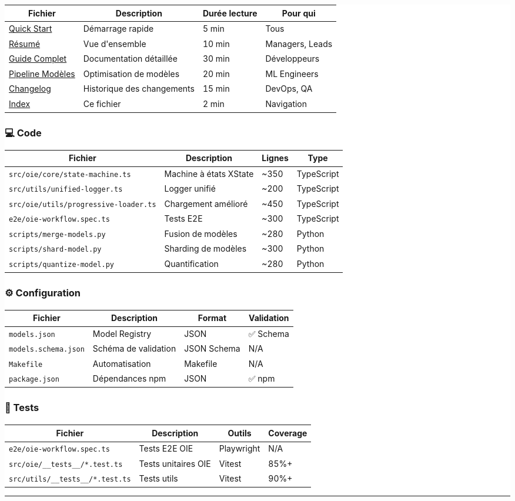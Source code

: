 | Fichier | Description | Durée lecture | Pour qui |
|---------|-------------|---------------|----------|
| [Quick Start](QUICK_START_OIE_ULTIMATE.md) | Démarrage rapide | 5 min | Tous |
| [Résumé](IMPLEMENTATION_OIE_ULTIMATE_SUMMARY.md) | Vue d'ensemble | 10 min | Managers, Leads |
| [Guide Complet](OIE_ULTIMATE_IMPLEMENTATION.md) | Documentation détaillée | 30 min | Développeurs |
| [Pipeline Modèles](scripts/README_MODELS_PIPELINE.md) | Optimisation de modèles | 20 min | ML Engineers |
| [Changelog](CHANGELOG_OIE_ULTIMATE.md) | Historique des changements | 15 min | DevOps, QA |
| [Index](INDEX_OIE_ULTIMATE.md) | Ce fichier | 2 min | Navigation |

### 💻 Code

| Fichier | Description | Lignes | Type |
|---------|-------------|--------|------|
| `src/oie/core/state-machine.ts` | Machine à états XState | ~350 | TypeScript |
| `src/utils/unified-logger.ts` | Logger unifié | ~200 | TypeScript |
| `src/oie/utils/progressive-loader.ts` | Chargement amélioré | ~450 | TypeScript |
| `e2e/oie-workflow.spec.ts` | Tests E2E | ~300 | TypeScript |
| `scripts/merge-models.py` | Fusion de modèles | ~280 | Python |
| `scripts/shard-model.py` | Sharding de modèles | ~300 | Python |
| `scripts/quantize-model.py` | Quantification | ~280 | Python |

### ⚙️ Configuration

| Fichier | Description | Format | Validation |
|---------|-------------|--------|------------|
| `models.json` | Model Registry | JSON | ✅ Schema |
| `models.schema.json` | Schéma de validation | JSON Schema | N/A |
| `Makefile` | Automatisation | Makefile | N/A |
| `package.json` | Dépendances npm | JSON | ✅ npm |

### 🧪 Tests

| Fichier | Description | Outils | Coverage |
|---------|-------------|--------|----------|
| `e2e/oie-workflow.spec.ts` | Tests E2E OIE | Playwright | N/A |
| `src/oie/__tests__/*.test.ts` | Tests unitaires OIE | Vitest | 85%+ |
| `src/utils/__tests__/*.test.ts` | Tests utils | Vitest | 90%+ |

---